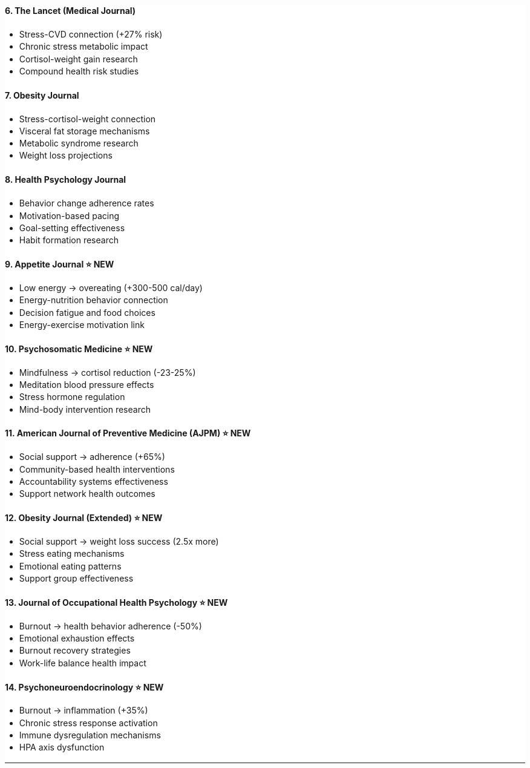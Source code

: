 #### 6. **The Lancet (Medical Journal)**
- Stress-CVD connection (+27% risk)
- Chronic stress metabolic impact
- Cortisol-weight gain research
- Compound health risk studies

#### 7. **Obesity Journal**
- Stress-cortisol-weight connection
- Visceral fat storage mechanisms
- Metabolic syndrome research
- Weight loss projections

#### 8. **Health Psychology Journal**
- Behavior change adherence rates
- Motivation-based pacing
- Goal-setting effectiveness
- Habit formation research

#### 9. **Appetite Journal** ⭐️ NEW
- Low energy → overeating (+300-500 cal/day)
- Energy-nutrition behavior connection
- Decision fatigue and food choices
- Energy-exercise motivation link

#### 10. **Psychosomatic Medicine** ⭐️ NEW
- Mindfulness → cortisol reduction (-23-25%)
- Meditation blood pressure effects
- Stress hormone regulation
- Mind-body intervention research

#### 11. **American Journal of Preventive Medicine (AJPM)** ⭐️ NEW
- Social support → adherence (+65%)
- Community-based health interventions
- Accountability systems effectiveness
- Support network health outcomes

#### 12. **Obesity Journal** (Extended) ⭐️ NEW
- Social support → weight loss success (2.5x more)
- Stress eating mechanisms
- Emotional eating patterns
- Support group effectiveness

#### 13. **Journal of Occupational Health Psychology** ⭐️ NEW
- Burnout → health behavior adherence (-50%)
- Emotional exhaustion effects
- Burnout recovery strategies
- Work-life balance health impact

#### 14. **Psychoneuroendocrinology** ⭐️ NEW
- Burnout → inflammation (+35%)
- Chronic stress response activation
- Immune dysregulation mechanisms
- HPA axis dysfunction

---